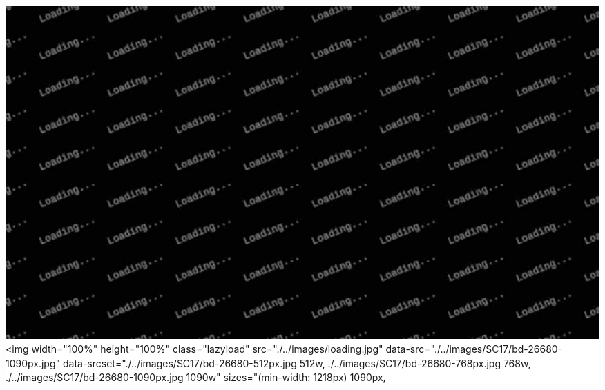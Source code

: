  <img width="100%" height="100%" class="lazyload" src="./../images/loading.jpg"
  data-src="./../images/SC17/tv-26680-1090px.jpg"
  data-srcset="./../images/SC17/tv-26680-512px.jpg 512w,
  ./../images/SC17/tv-26680-768px.jpg 768w,
  ./../images/SC17/tv-26680-1090px.jpg 1090w"
  sizes="(min-width: 1218px) 1090px,
  (min-width: 768px) 87vw,
  89vw" />
 <img width="100%" height="100%" class="lazyload" src="./../images/loading.jpg"
  data-src="./../images/SC17/bd-26680-1090px.jpg"
  data-srcset="./../images/SC17/bd-26680-512px.jpg 512w,
  ./../images/SC17/bd-26680-768px.jpg 768w,
  ./../images/SC17/bd-26680-1090px.jpg 1090w"
  sizes="(min-width: 1218px) 1090px,